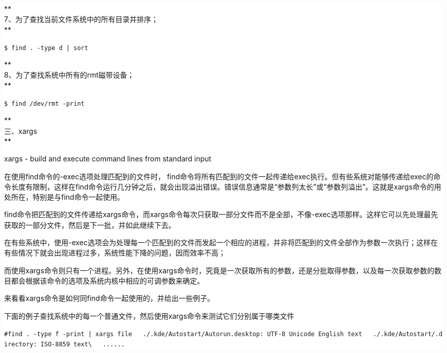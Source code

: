  

 

**  
7、为了查找当前文件系统中的所有目录并排序；  
**

 

 

`$ find . -type d | sort`

 

 

**  
8、为了查找系统中所有的rmt磁带设备；  
**

 

 

`$ find /dev/rmt -print`

 

 

**  
三、xargs  
**

 

xargs - build and execute command lines from standard input

 

在使用find命令的-exec选项处理匹配到的文件时， find命令将所有匹配到的文件一起传递给exec执行。但有些系统对能够传递给exec的命令长度有限制，这样在find命令运行几分钟之后，就会出现溢出错误。错误信息通常是“参数列太长”或“参数列溢出”。这就是xargs命令的用处所在，特别是与find命令一起使用。

 

find命令把匹配到的文件传递给xargs命令，而xargs命令每次只获取一部分文件而不是全部，不像-exec选项那样。这样它可以先处理最先获取的一部分文件，然后是下一批，并如此继续下去。

 

在有些系统中，使用-exec选项会为处理每一个匹配到的文件而发起一个相应的进程，并非将匹配到的文件全部作为参数一次执行；这样在有些情况下就会出现进程过多，系统性能下降的问题，因而效率不高；

 

而使用xargs命令则只有一个进程。另外，在使用xargs命令时，究竟是一次获取所有的参数，还是分批取得参数，以及每一次获取参数的数目都会根据该命令的选项及系统内核中相应的可调参数来确定。

 

来看看xargs命令是如何同find命令一起使用的，并给出一些例子。

 

下面的例子查找系统中的每一个普通文件，然后使用xargs命令来测试它们分别属于哪类文件

 

 

`#find . -type f -print | xargs file  
./.kde/Autostart/Autorun.desktop: UTF-8 Unicode English text  
./.kde/Autostart/.directory: ISO-8859 text\  
......`
